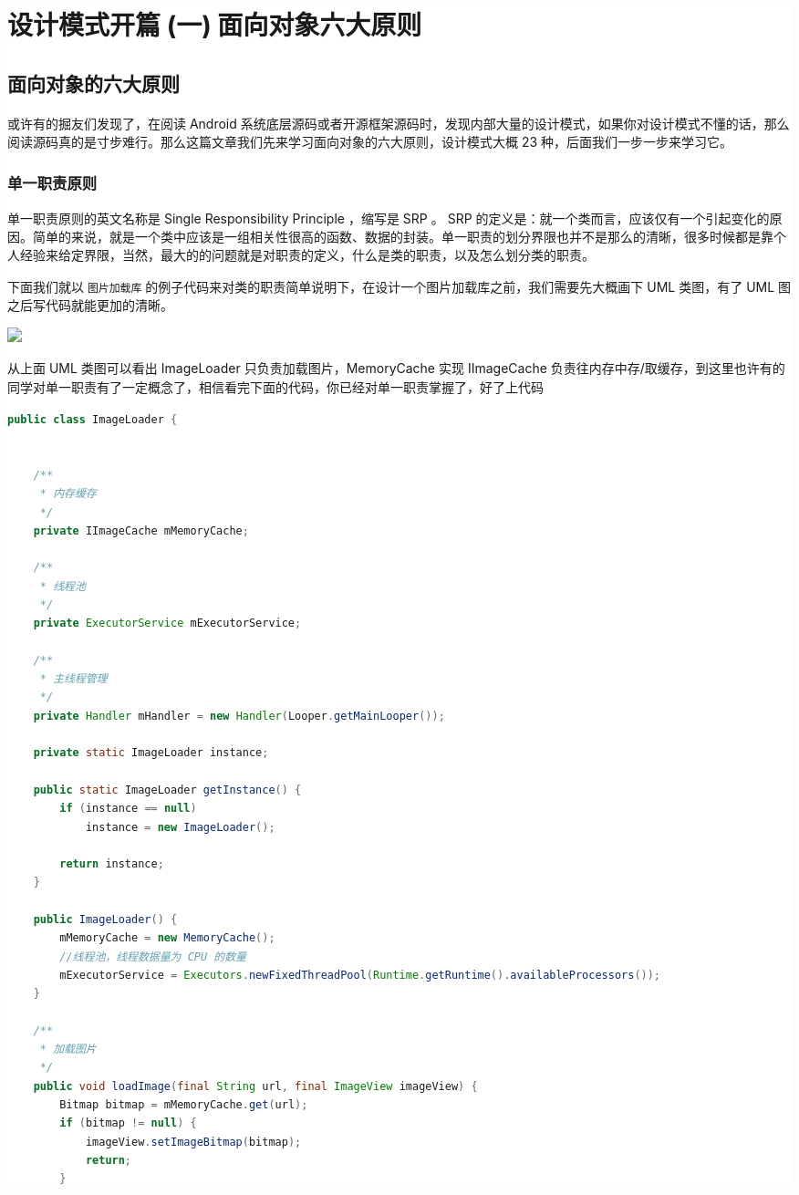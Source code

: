 # 设计模式开篇 \(一\) 面向对象六大原则

## 面向对象的六大原则

或许有的掘友们发现了，在阅读 Android 系统底层源码或者开源框架源码时，发现内部大量的设计模式，如果你对设计模式不懂的话，那么阅读源码真的是寸步难行。那么这篇文章我们先来学习面向对象的六大原则，设计模式大概 23 种，后面我们一步一步来学习它。

### 单一职责原则

单一职责原则的英文名称是 Single Responsibility Principle ，缩写是 SRP 。 SRP 的定义是：就一个类而言，应该仅有一个引起变化的原因。简单的来说，就是一个类中应该是一组相关性很高的函数、数据的封装。单一职责的划分界限也并不是那么的清晰，很多时候都是靠个人经验来给定界限，当然，最大的的问题就是对职责的定义，什么是类的职责，以及怎么划分类的职责。

下面我们就以 `图片加载库` 的例子代码来对类的职责简单说明下，在设计一个图片加载库之前，我们需要先大概画下 UML 类图，有了 UML 图之后写代码就能更加的清晰。

![](https://cdn.sinaimg.cn.52ecy.cn/large/005BYqpgly1g6dj0xak89j30yt0ksq3x.jpg)

从上面 UML 类图可以看出 ImageLoader 只负责加载图片，MemoryCache 实现 IImageCache 负责往内存中存/取缓存，到这里也许有的同学对单一职责有了一定概念了，相信看完下面的代码，你已经对单一职责掌握了，好了上代码

```java
public class ImageLoader {


    /**
     * 内存缓存
     */
    private IImageCache mMemoryCache;

    /**
     * 线程池
     */
    private ExecutorService mExecutorService;

    /**
     * 主线程管理
     */
    private Handler mHandler = new Handler(Looper.getMainLooper());

    private static ImageLoader instance;

    public static ImageLoader getInstance() {
        if (instance == null)
            instance = new ImageLoader();

        return instance;
    }

    public ImageLoader() {
        mMemoryCache = new MemoryCache();
        //线程池，线程数据量为 CPU 的数量
        mExecutorService = Executors.newFixedThreadPool(Runtime.getRuntime().availableProcessors());
    }

    /**
     * 加载图片
     */
    public void loadImage(final String url, final ImageView imageView) {
        Bitmap bitmap = mMemoryCache.get(url);
        if (bitmap != null) {
            imageView.setImageBitmap(bitmap);
            return;
        }
```
